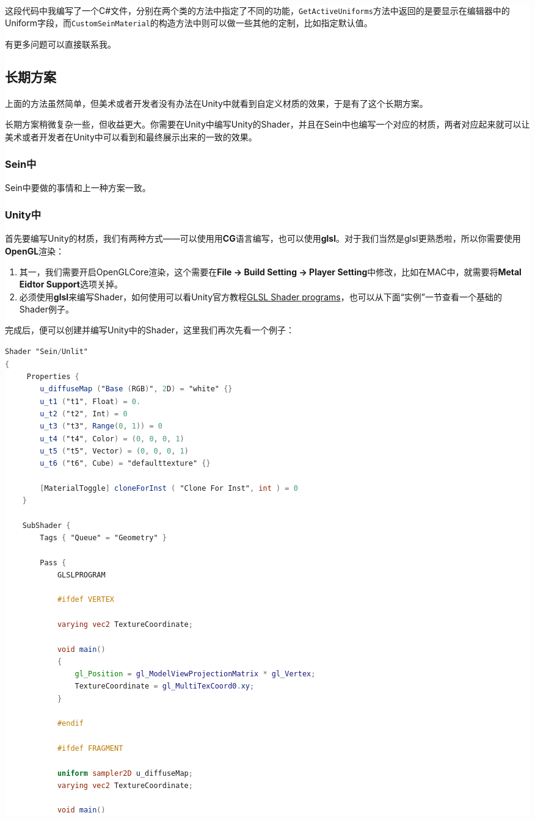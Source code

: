 这段代码中我编写了一个C#文件，分别在两个类的方法中指定了不同的功能，`GetActiveUniforms`方法中返回的是要显示在编辑器中的Uniform字段，而`CustomSeinMaterial`的构造方法中则可以做一些其他的定制，比如指定默认值。

有更多问题可以直接联系我。

## 长期方案

上面的方法虽然简单，但美术或者开发者没有办法在Unity中就看到自定义材质的效果，于是有了这个长期方案。

长期方案稍微复杂一些，但收益更大。你需要在Unity中编写Unity的Shader，并且在Sein中也编写一个对应的材质，两者对应起来就可以让美术或者开发者在Unity中可以看到和最终展示出来的一致的效果。  

### Sein中

Sein中要做的事情和上一种方案一致。

### Unity中

首先要编写Unity的材质，我们有两种方式——可以使用用**CG**语言编写，也可以使用**glsl**。对于我们当然是glsl更熟悉啦，所以你需要使用**OpenGL**渲染：

1. 其一，我们需要开启OpenGLCore渲染，这个需要在**File -> Build Setting -> Player Setting**中修改，比如在MAC中，就需要将**Metal Eidtor Support**选项关掉。
2. 必须使用**glsl**来编写Shader，如何使用可以看Unity官方教程[GLSL Shader programs](https://docs.unity3d.com/Manual/SL-GLSLShaderPrograms.html)，也可以从下面“实例”一节查看一个基础的Shader例子。


完成后，便可以创建并编写Unity中的Shader，这里我们再次先看一个例子：  

```glsl
Shader "Sein/Unlit"
{
     Properties {
        u_diffuseMap ("Base (RGB)", 2D) = "white" {}
        u_t1 ("t1", Float) = 0.
        u_t2 ("t2", Int) = 0
        u_t3 ("t3", Range(0, 1)) = 0
        u_t4 ("t4", Color) = (0, 0, 0, 1)
        u_t5 ("t5", Vector) = (0, 0, 0, 1)
        u_t6 ("t6", Cube) = "defaulttexture" {}
        
        [MaterialToggle] cloneForInst ( "Clone For Inst", int ) = 0
    }
   
    SubShader {
        Tags { "Queue" = "Geometry" }
       
        Pass {
            GLSLPROGRAM
           
            #ifdef VERTEX
           
            varying vec2 TextureCoordinate;
           
            void main()
            {
                gl_Position = gl_ModelViewProjectionMatrix * gl_Vertex;
                TextureCoordinate = gl_MultiTexCoord0.xy;
            }
           
            #endif
           
            #ifdef FRAGMENT
                       
            uniform sampler2D u_diffuseMap;
            varying vec2 TextureCoordinate;
           
            void main()
```